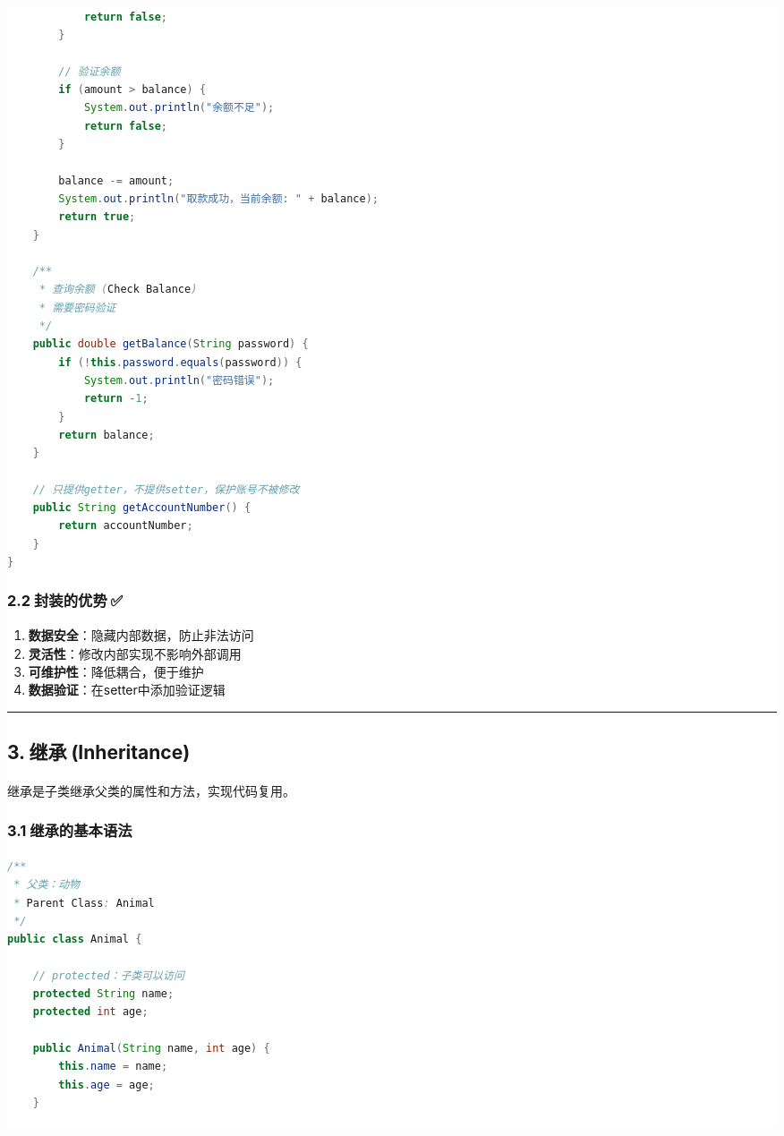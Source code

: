 ```java
            return false;
        }
        
        // 验证余额
        if (amount > balance) {
            System.out.println("余额不足");
            return false;
        }
        
        balance -= amount;
        System.out.println("取款成功，当前余额: " + balance);
        return true;
    }
    
    /**
     * 查询余额 (Check Balance)
     * 需要密码验证
     */
    public double getBalance(String password) {
        if (!this.password.equals(password)) {
            System.out.println("密码错误");
            return -1;
        }
        return balance;
    }
    
    // 只提供getter，不提供setter，保护账号不被修改
    public String getAccountNumber() {
        return accountNumber;
    }
}
```

### 2.2 封装的优势 ✅

1. **数据安全**：隐藏内部数据，防止非法访问
2. **灵活性**：修改内部实现不影响外部调用
3. **可维护性**：降低耦合，便于维护
4. **数据验证**：在setter中添加验证逻辑

---

## 3. 继承 (Inheritance)

继承是子类继承父类的属性和方法，实现代码复用。

### 3.1 继承的基本语法

```java
/**
 * 父类：动物
 * Parent Class: Animal
 */
public class Animal {
    
    // protected：子类可以访问
    protected String name;
    protected int age;
    
    public Animal(String name, int age) {
        this.name = name;
        this.age = age;
    }
    
```